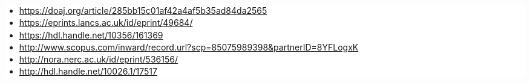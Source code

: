 - https://doaj.org/article/285bb15c01af42a4af5b35ad84da2565
- https://eprints.lancs.ac.uk/id/eprint/49684/
- https://hdl.handle.net/10356/161369
- http://www.scopus.com/inward/record.url?scp=85075989398&partnerID=8YFLogxK
- http://nora.nerc.ac.uk/id/eprint/536156/
- http://hdl.handle.net/10026.1/17517